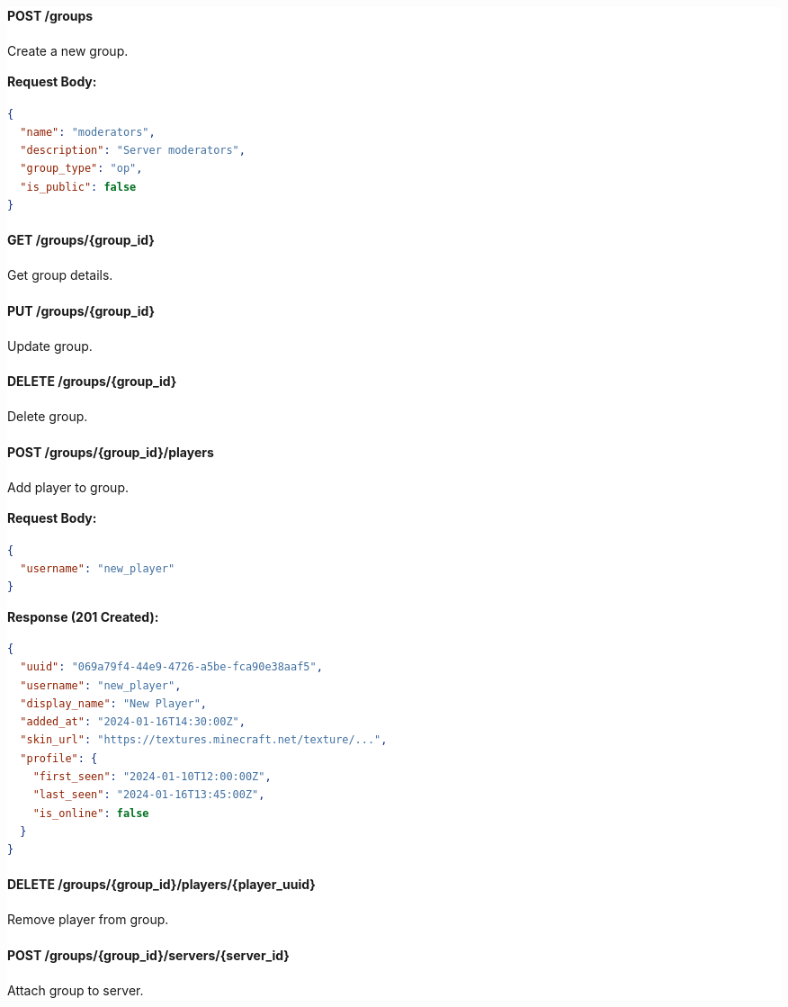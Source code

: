 #### POST /groups
Create a new group.

**Request Body:**
```json
{
  "name": "moderators",
  "description": "Server moderators",
  "group_type": "op",
  "is_public": false
}
```

#### GET /groups/{group_id}
Get group details.

#### PUT /groups/{group_id}
Update group.

#### DELETE /groups/{group_id}
Delete group.

#### POST /groups/{group_id}/players
Add player to group.

**Request Body:**
```json
{
  "username": "new_player"
}
```

**Response (201 Created):**
```json
{
  "uuid": "069a79f4-44e9-4726-a5be-fca90e38aaf5",
  "username": "new_player",
  "display_name": "New Player",
  "added_at": "2024-01-16T14:30:00Z",
  "skin_url": "https://textures.minecraft.net/texture/...",
  "profile": {
    "first_seen": "2024-01-10T12:00:00Z",
    "last_seen": "2024-01-16T13:45:00Z",
    "is_online": false
  }
}
```

#### DELETE /groups/{group_id}/players/{player_uuid}
Remove player from group.

#### POST /groups/{group_id}/servers/{server_id}
Attach group to server.
